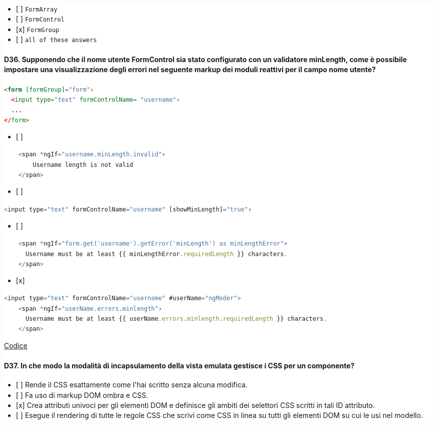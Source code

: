*   \[ ] `FormArray`
*   \[ ] `FormControl`
*   \[x] `FormGroup`
*   \[ ] `all of these answers`

#### D36. Supponendo che il nome utente FormControl sia stato configurato con un validatore minLength, come è possibile impostare una visualizzazione degli errori nel seguente markup dei moduli reattivi per il campo nome utente?

```html
<form [formGroup]="form"›
  <input type="text" formControlName= "username"›
  ...
</form>
```

*   \[ ]

```javascript
    <span *ngIf="username.minLength.invalid"›
        Username length is not valid
    </span>
```

*   \[ ]

```javascript
<input type="text" formControlName="username" [showMinLength]="true"›
```

*   \[ ]

```javascript
    <span *ngIf="form.get('username').getError('minLength') as minLengthError">
      Username must be at least {{ minLengthError.requiredLength }} characters.
    </span>
```

*   \[x]

```javascript
<input type="text" formControlName="username" #userName="ngModer">
    <span *ngIf="userName.errors.minlength"›
      Username must be at least {{ userName.errors.minlength.requiredLength }} characters.
    </span>
```

[Codice](https://codecraft.tv/courses/angular/forms/template-driven/)

#### D37. In che modo la modalità di incapsulamento della vista emulata gestisce i CSS per un componente?

*   \[ ] Rende il CSS esattamente come l'hai scritto senza alcuna modifica.
*   \[ ] Fa uso di markup DOM ombra e CSS.
*   \[x] Crea attributi univoci per gli elementi DOM e definisce gli ambiti dei selettori CSS scritti in tali ID attributo.
*   \[ ] Esegue il rendering di tutte le regole CSS che scrivi come CSS in linea su tutti gli elementi DOM su cui le usi nel modello.
